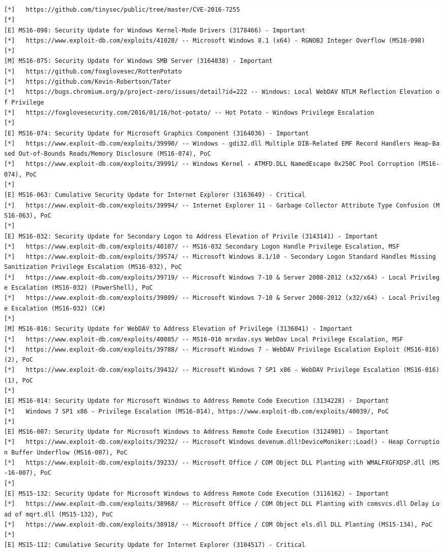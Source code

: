     [*]   https://github.com/tinysec/public/tree/master/CVE-2016-7255
    [*] 
    [E] MS16-098: Security Update for Windows Kernel-Mode Drivers (3178466) - Important
    [*]   https://www.exploit-db.com/exploits/41020/ -- Microsoft Windows 8.1 (x64) - RGNOBJ Integer Overflow (MS16-098)
    [*] 
    [M] MS16-075: Security Update for Windows SMB Server (3164038) - Important
    [*]   https://github.com/foxglovesec/RottenPotato
    [*]   https://github.com/Kevin-Robertson/Tater
    [*]   https://bugs.chromium.org/p/project-zero/issues/detail?id=222 -- Windows: Local WebDAV NTLM Reflection Elevation of Privilege
    [*]   https://foxglovesecurity.com/2016/01/16/hot-potato/ -- Hot Potato - Windows Privilege Escalation
    [*] 
    [E] MS16-074: Security Update for Microsoft Graphics Component (3164036) - Important
    [*]   https://www.exploit-db.com/exploits/39990/ -- Windows - gdi32.dll Multiple DIB-Related EMF Record Handlers Heap-Based Out-of-Bounds Reads/Memory Disclosure (MS16-074), PoC
    [*]   https://www.exploit-db.com/exploits/39991/ -- Windows Kernel - ATMFD.DLL NamedEscape 0x250C Pool Corruption (MS16-074), PoC
    [*] 
    [E] MS16-063: Cumulative Security Update for Internet Explorer (3163649) - Critical
    [*]   https://www.exploit-db.com/exploits/39994/ -- Internet Explorer 11 - Garbage Collector Attribute Type Confusion (MS16-063), PoC
    [*] 
    [E] MS16-032: Security Update for Secondary Logon to Address Elevation of Privile (3143141) - Important
    [*]   https://www.exploit-db.com/exploits/40107/ -- MS16-032 Secondary Logon Handle Privilege Escalation, MSF
    [*]   https://www.exploit-db.com/exploits/39574/ -- Microsoft Windows 8.1/10 - Secondary Logon Standard Handles Missing Sanitization Privilege Escalation (MS16-032), PoC
    [*]   https://www.exploit-db.com/exploits/39719/ -- Microsoft Windows 7-10 & Server 2008-2012 (x32/x64) - Local Privilege Escalation (MS16-032) (PowerShell), PoC
    [*]   https://www.exploit-db.com/exploits/39809/ -- Microsoft Windows 7-10 & Server 2008-2012 (x32/x64) - Local Privilege Escalation (MS16-032) (C#)
    [*] 
    [M] MS16-016: Security Update for WebDAV to Address Elevation of Privilege (3136041) - Important
    [*]   https://www.exploit-db.com/exploits/40085/ -- MS16-016 mrxdav.sys WebDav Local Privilege Escalation, MSF
    [*]   https://www.exploit-db.com/exploits/39788/ -- Microsoft Windows 7 - WebDAV Privilege Escalation Exploit (MS16-016) (2), PoC
    [*]   https://www.exploit-db.com/exploits/39432/ -- Microsoft Windows 7 SP1 x86 - WebDAV Privilege Escalation (MS16-016) (1), PoC
    [*] 
    [E] MS16-014: Security Update for Microsoft Windows to Address Remote Code Execution (3134228) - Important
    [*]   Windows 7 SP1 x86 - Privilege Escalation (MS16-014), https://www.exploit-db.com/exploits/40039/, PoC
    [*] 
    [E] MS16-007: Security Update for Microsoft Windows to Address Remote Code Execution (3124901) - Important
    [*]   https://www.exploit-db.com/exploits/39232/ -- Microsoft Windows devenum.dll!DeviceMoniker::Load() - Heap Corruption Buffer Underflow (MS16-007), PoC
    [*]   https://www.exploit-db.com/exploits/39233/ -- Microsoft Office / COM Object DLL Planting with WMALFXGFXDSP.dll (MS-16-007), PoC
    [*] 
    [E] MS15-132: Security Update for Microsoft Windows to Address Remote Code Execution (3116162) - Important
    [*]   https://www.exploit-db.com/exploits/38968/ -- Microsoft Office / COM Object DLL Planting with comsvcs.dll Delay Load of mqrt.dll (MS15-132), PoC
    [*]   https://www.exploit-db.com/exploits/38918/ -- Microsoft Office / COM Object els.dll DLL Planting (MS15-134), PoC
    [*] 
    [E] MS15-112: Cumulative Security Update for Internet Explorer (3104517) - Critical
